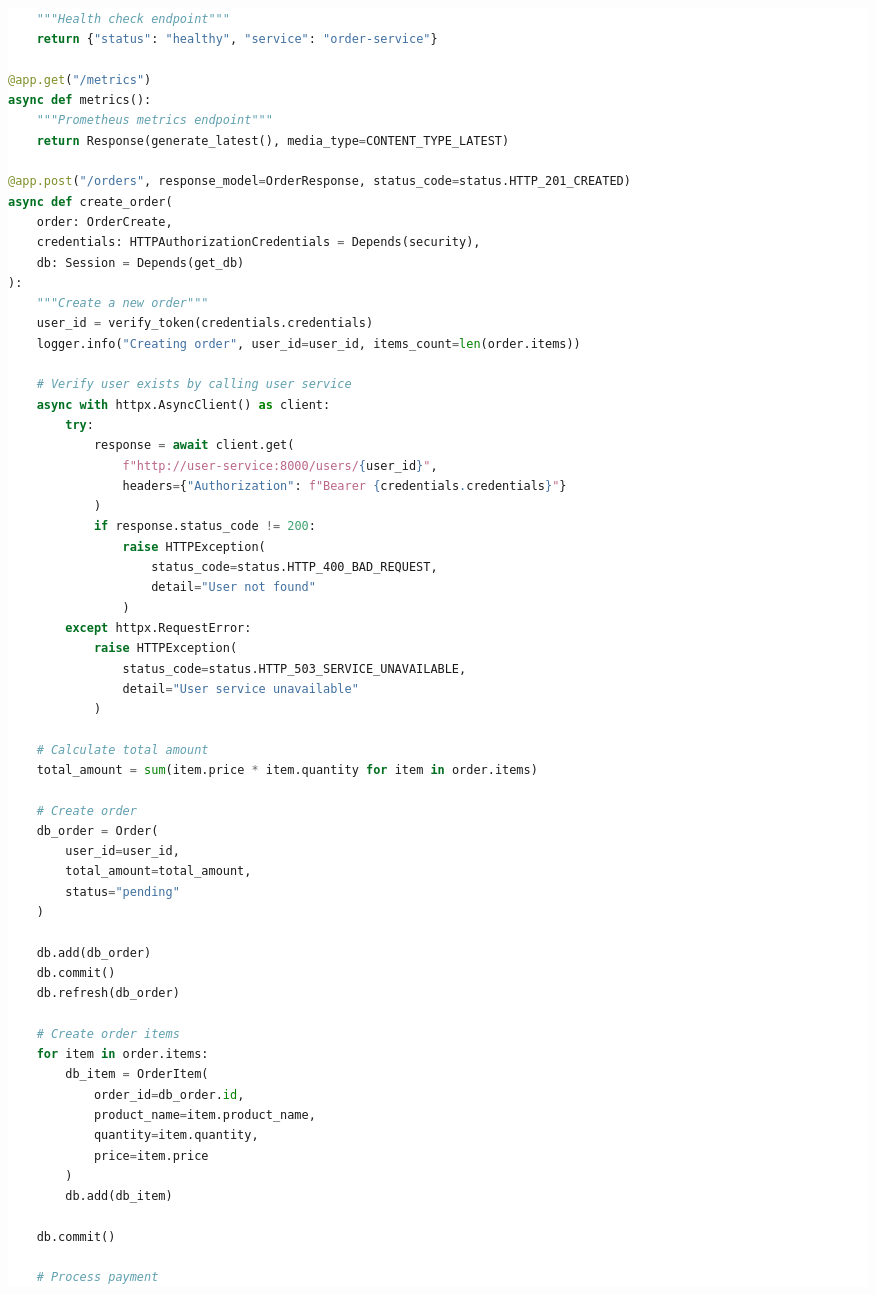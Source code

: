 ```python
    """Health check endpoint"""
    return {"status": "healthy", "service": "order-service"}

@app.get("/metrics")
async def metrics():
    """Prometheus metrics endpoint"""
    return Response(generate_latest(), media_type=CONTENT_TYPE_LATEST)

@app.post("/orders", response_model=OrderResponse, status_code=status.HTTP_201_CREATED)
async def create_order(
    order: OrderCreate,
    credentials: HTTPAuthorizationCredentials = Depends(security),
    db: Session = Depends(get_db)
):
    """Create a new order"""
    user_id = verify_token(credentials.credentials)
    logger.info("Creating order", user_id=user_id, items_count=len(order.items))
    
    # Verify user exists by calling user service
    async with httpx.AsyncClient() as client:
        try:
            response = await client.get(
                f"http://user-service:8000/users/{user_id}",
                headers={"Authorization": f"Bearer {credentials.credentials}"}
            )
            if response.status_code != 200:
                raise HTTPException(
                    status_code=status.HTTP_400_BAD_REQUEST,
                    detail="User not found"
                )
        except httpx.RequestError:
            raise HTTPException(
                status_code=status.HTTP_503_SERVICE_UNAVAILABLE,
                detail="User service unavailable"
            )
    
    # Calculate total amount
    total_amount = sum(item.price * item.quantity for item in order.items)
    
    # Create order
    db_order = Order(
        user_id=user_id,
        total_amount=total_amount,
        status="pending"
    )
    
    db.add(db_order)
    db.commit()
    db.refresh(db_order)
    
    # Create order items
    for item in order.items:
        db_item = OrderItem(
            order_id=db_order.id,
            product_name=item.product_name,
            quantity=item.quantity,
            price=item.price
        )
        db.add(db_item)
    
    db.commit()
    
    # Process payment
```